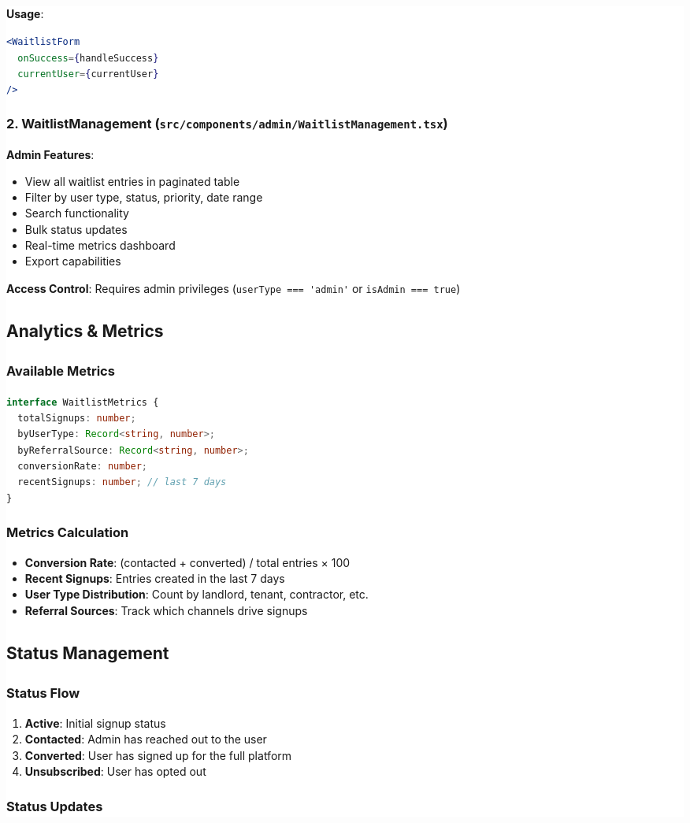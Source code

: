 **Usage**:
```jsx
<WaitlistForm 
  onSuccess={handleSuccess} 
  currentUser={currentUser} 
/>
```

### 2. WaitlistManagement (`src/components/admin/WaitlistManagement.tsx`)

**Admin Features**:
- View all waitlist entries in paginated table
- Filter by user type, status, priority, date range
- Search functionality
- Bulk status updates
- Real-time metrics dashboard
- Export capabilities

**Access Control**: Requires admin privileges (`userType === 'admin'` or `isAdmin === true`)

## Analytics & Metrics

### Available Metrics

```typescript
interface WaitlistMetrics {
  totalSignups: number;
  byUserType: Record<string, number>;
  byReferralSource: Record<string, number>;
  conversionRate: number;
  recentSignups: number; // last 7 days
}
```

### Metrics Calculation

- **Conversion Rate**: (contacted + converted) / total entries × 100
- **Recent Signups**: Entries created in the last 7 days
- **User Type Distribution**: Count by landlord, tenant, contractor, etc.
- **Referral Sources**: Track which channels drive signups

## Status Management

### Status Flow

1. **Active**: Initial signup status
2. **Contacted**: Admin has reached out to the user
3. **Converted**: User has signed up for the full platform
4. **Unsubscribed**: User has opted out

### Status Updates
